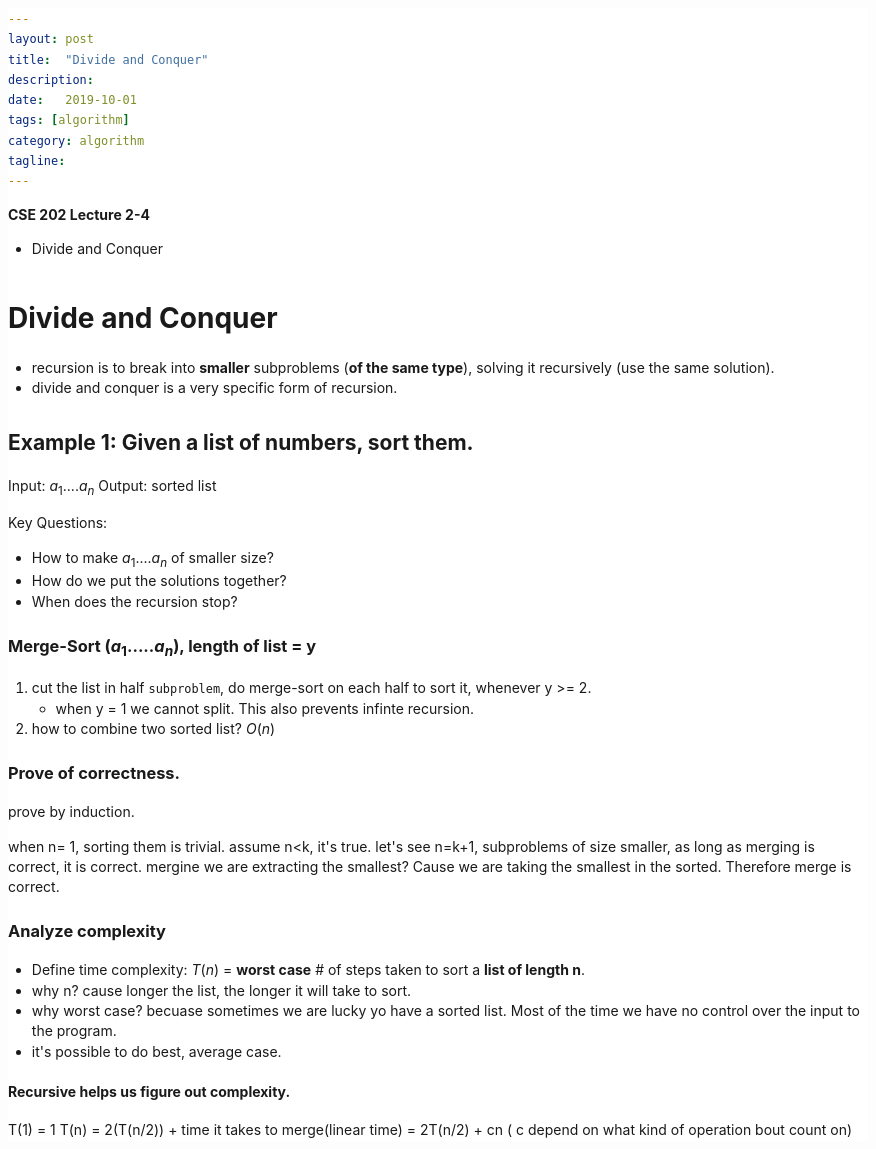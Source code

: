 ```yaml
---
layout: post
title:  "Divide and Conquer"
description:
date:   2019-10-01
tags: [algorithm]
category: algorithm
tagline: 
---
```

**CSE 202 Lecture 2-4**
- Divide and Conquer

# Divide and Conquer
- recursion is to break into **smaller** subproblems (**of the same type**), solving it recursively (use the same solution).
- divide and conquer is a very specific form of recursion.

## Example 1: Given a list of numbers, sort them.
Input: $a_1 .... a_n$
Output: sorted list

Key Questions: 
- How to make $a_1 .... a_n$ of smaller size? 
- How do we put the solutions together? 
- When does the recursion stop?

### Merge-Sort ($a_1.....a_n$), length of list = y
1. cut the list in half `subproblem`, do merge-sort on each half to sort it, whenever y >= 2.
    - when y = 1 we cannot split. This also prevents infinte recursion.
2. how to combine two sorted list? $O(n)$

### Prove of correctness.
prove by induction.

when n= 1, sorting them is trivial.
assume n<k, it's true.
let's see n=k+1, subproblems of size smaller, as long as merging is correct, it is correct.
mergine we are extracting the smallest? Cause we are taking the smallest in the sorted. Therefore merge is correct.

### Analyze complexity
- Define time complexity: $T(n)$ = **worst case** # of steps taken to sort a **list of length n**.
- why n? cause longer the list, the longer it will take to sort.
- why worst case? becuase sometimes we are lucky yo have a sorted list. Most of the time we have no control over the input to the program.
- it's possible to do best, average case.

#### Recursive helps us figure out complexity.
T(1) = 1
T(n) = 2(T(n/2)) + time it takes to merge(linear time) = 2T(n/2) + cn ( c depend on what kind of operation bout count on)

